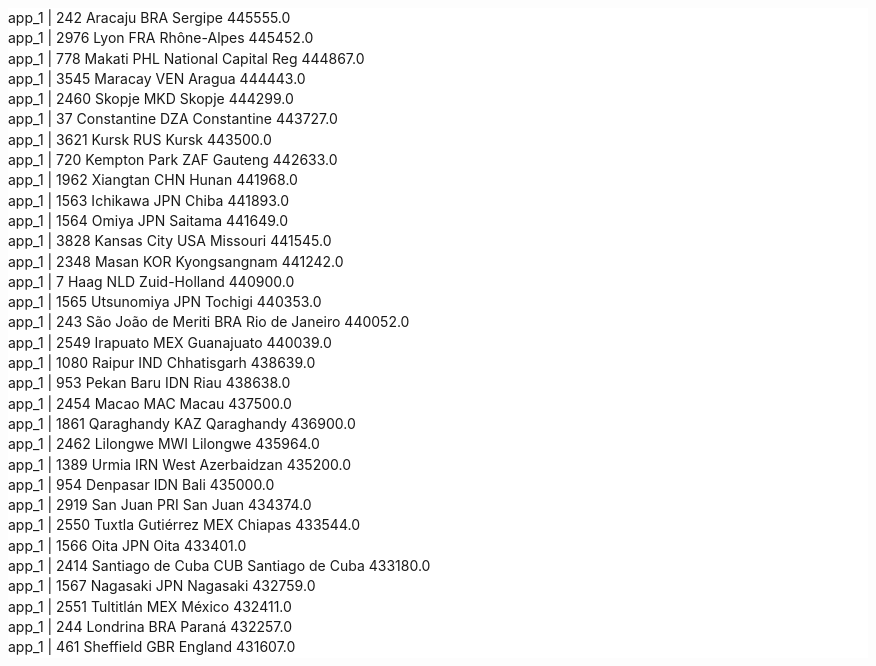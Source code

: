 app_1  | 242                  Aracaju                   BRA                       Sergipe                   445555.0                 
app_1  | 2976                 Lyon                      FRA                       Rhône-Alpes               445452.0                 
app_1  | 778                  Makati                    PHL                       National Capital Reg      444867.0                 
app_1  | 3545                 Maracay                   VEN                       Aragua                    444443.0                 
app_1  | 2460                 Skopje                    MKD                       Skopje                    444299.0                 
app_1  | 37                   Constantine               DZA                       Constantine               443727.0                 
app_1  | 3621                 Kursk                     RUS                       Kursk                     443500.0                 
app_1  | 720                  Kempton Park              ZAF                       Gauteng                   442633.0                 
app_1  | 1962                 Xiangtan                  CHN                       Hunan                     441968.0                 
app_1  | 1563                 Ichikawa                  JPN                       Chiba                     441893.0                 
app_1  | 1564                 Omiya                     JPN                       Saitama                   441649.0                 
app_1  | 3828                 Kansas City               USA                       Missouri                  441545.0                 
app_1  | 2348                 Masan                     KOR                       Kyongsangnam              441242.0                 
app_1  | 7                    Haag                      NLD                       Zuid-Holland              440900.0                 
app_1  | 1565                 Utsunomiya                JPN                       Tochigi                   440353.0                 
app_1  | 243                  São João de Meriti        BRA                       Rio de Janeiro            440052.0                 
app_1  | 2549                 Irapuato                  MEX                       Guanajuato                440039.0                 
app_1  | 1080                 Raipur                    IND                       Chhatisgarh               438639.0                 
app_1  | 953                  Pekan Baru                IDN                       Riau                      438638.0                 
app_1  | 2454                 Macao                     MAC                       Macau                     437500.0                 
app_1  | 1861                 Qaraghandy                KAZ                       Qaraghandy                436900.0                 
app_1  | 2462                 Lilongwe                  MWI                       Lilongwe                  435964.0                 
app_1  | 1389                 Urmia                     IRN                       West Azerbaidzan          435200.0                 
app_1  | 954                  Denpasar                  IDN                       Bali                      435000.0                 
app_1  | 2919                 San Juan                  PRI                       San Juan                  434374.0                 
app_1  | 2550                 Tuxtla Gutiérrez          MEX                       Chiapas                   433544.0                 
app_1  | 1566                 Oita                      JPN                       Oita                      433401.0                 
app_1  | 2414                 Santiago de Cuba          CUB                       Santiago de Cuba          433180.0                 
app_1  | 1567                 Nagasaki                  JPN                       Nagasaki                  432759.0                 
app_1  | 2551                 Tultitlán                 MEX                       México                    432411.0                 
app_1  | 244                  Londrina                  BRA                       Paraná                    432257.0                 
app_1  | 461                  Sheffield                 GBR                       England                   431607.0                 
